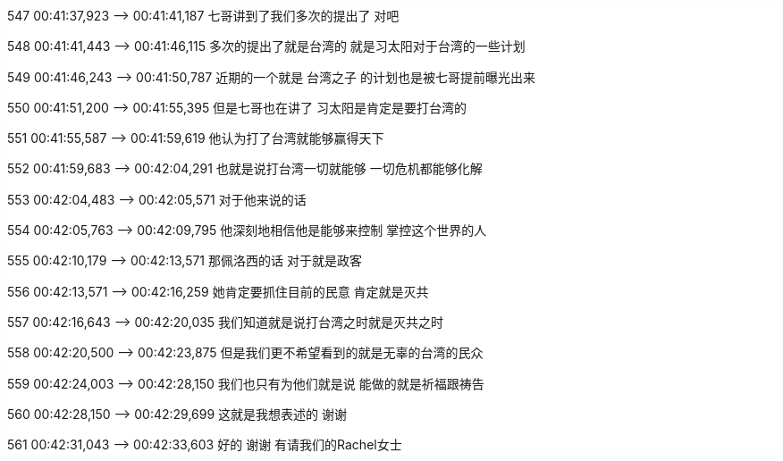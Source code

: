 547
00:41:37,923 –&gt; 00:41:41,187
七哥讲到了我们多次的提出了 对吧
 
548
00:41:41,443 –&gt; 00:41:46,115
多次的提出了就是台湾的 就是习太阳对于台湾的一些计划
 
549
00:41:46,243 –&gt; 00:41:50,787
近期的一个就是 台湾之子 的计划也是被七哥提前曝光出来
 
550
00:41:51,200 –&gt; 00:41:55,395
但是七哥也在讲了 习太阳是肯定是要打台湾的
 
551
00:41:55,587 –&gt; 00:41:59,619
他认为打了台湾就能够赢得天下
 
552
00:41:59,683 –&gt; 00:42:04,291
也就是说打台湾一切就能够 一切危机都能够化解
 
553
00:42:04,483 –&gt; 00:42:05,571
对于他来说的话
 
554
00:42:05,763 –&gt; 00:42:09,795
他深刻地相信他是能够来控制 掌控这个世界的人
 
555
00:42:10,179 –&gt; 00:42:13,571
那佩洛西的话 对于就是政客
 
556
00:42:13,571 –&gt; 00:42:16,259
她肯定要抓住目前的民意 肯定就是灭共
 
557
00:42:16,643 –&gt; 00:42:20,035
我们知道就是说打台湾之时就是灭共之时
 
558
00:42:20,500 –&gt; 00:42:23,875
但是我们更不希望看到的就是无辜的台湾的民众
 
559
00:42:24,003 –&gt; 00:42:28,150
我们也只有为他们就是说 能做的就是祈福跟祷告
 
560
00:42:28,150 –&gt; 00:42:29,699
这就是我想表述的 谢谢
 
561
00:42:31,043 –&gt; 00:42:33,603
好的 谢谢 有请我们的Rachel女士
 